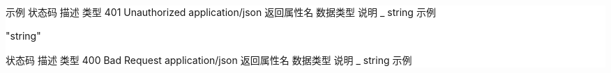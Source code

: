 <tr>
<td >示例</td>
<td colspan="6"  >



</td>
</tr>
<tr>
<td colspan="2" bgcolor="#ddd">状态码</td>
<td colspan="2" bgcolor="#ddd">描述</td>
<td colspan="2" bgcolor="#ddd">类型</td>
</tr><tr>
<td colspan="2">401</td>
<td colspan="2">Unauthorized</td>
<td colspan="2" >application/json</td>
</tr>
<tr>
<td bgcolor="#ddd">返回属性名</td>
<td colspan="2" bgcolor="#ddd">数据类型</td>
<td colspan="3" bgcolor="#ddd">说明</td>
</tr>
<tr>
<td >_</td>
<td colspan="2">string</td>
<td colspan="3" ></td>
</tr>
<tr>
<td >示例</td>
<td colspan="6"  >

"string"

</td>
</tr>
<tr>
<td colspan="2" bgcolor="#ddd">状态码</td>
<td colspan="2" bgcolor="#ddd">描述</td>
<td colspan="2" bgcolor="#ddd">类型</td>
</tr><tr>
<td colspan="2">400</td>
<td colspan="2">Bad Request</td>
<td colspan="2" >application/json</td>
</tr>
<tr>
<td bgcolor="#ddd">返回属性名</td>
<td colspan="2" bgcolor="#ddd">数据类型</td>
<td colspan="3" bgcolor="#ddd">说明</td>
</tr>
<tr>
<td >_</td>
<td colspan="2">string</td>
<td colspan="3" ></td>
</tr>
<tr>
<td >示例</td>
<td colspan="6"  >
